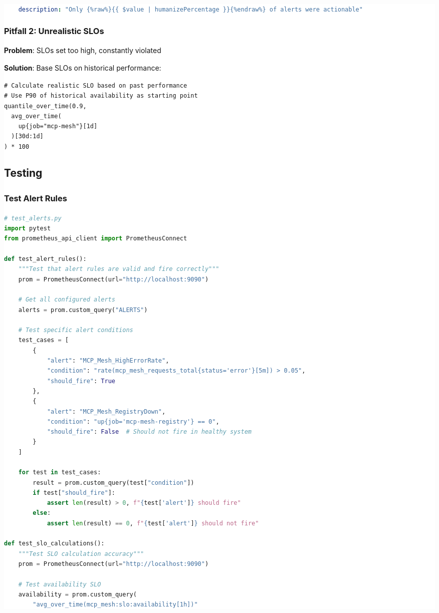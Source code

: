 ```yaml
    description: "Only {%raw%}{{ $value | humanizePercentage }}{%endraw%} of alerts were actionable"
```

### Pitfall 2: Unrealistic SLOs

**Problem**: SLOs set too high, constantly violated

**Solution**: Base SLOs on historical performance:

```promql
# Calculate realistic SLO based on past performance
# Use P90 of historical availability as starting point
quantile_over_time(0.9,
  avg_over_time(
    up{job="mcp-mesh"}[1d]
  )[30d:1d]
) * 100
```

## Testing

### Test Alert Rules

```python
# test_alerts.py
import pytest
from prometheus_api_client import PrometheusConnect

def test_alert_rules():
    """Test that alert rules are valid and fire correctly"""
    prom = PrometheusConnect(url="http://localhost:9090")

    # Get all configured alerts
    alerts = prom.custom_query("ALERTS")

    # Test specific alert conditions
    test_cases = [
        {
            "alert": "MCP_Mesh_HighErrorRate",
            "condition": "rate(mcp_mesh_requests_total{status='error'}[5m]) > 0.05",
            "should_fire": True
        },
        {
            "alert": "MCP_Mesh_RegistryDown",
            "condition": "up{job='mcp-mesh-registry'} == 0",
            "should_fire": False  # Should not fire in healthy system
        }
    ]

    for test in test_cases:
        result = prom.custom_query(test["condition"])
        if test["should_fire"]:
            assert len(result) > 0, f"{test['alert']} should fire"
        else:
            assert len(result) == 0, f"{test['alert']} should not fire"

def test_slo_calculations():
    """Test SLO calculation accuracy"""
    prom = PrometheusConnect(url="http://localhost:9090")

    # Test availability SLO
    availability = prom.custom_query(
        "avg_over_time(mcp_mesh:slo:availability[1h])"
```